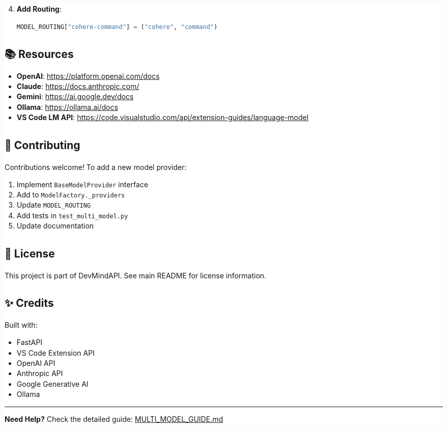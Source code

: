 4. **Add Routing**:
   ```python
   MODEL_ROUTING["cohere-command"] = ("cohere", "command")
   ```

## 📚 Resources

- **OpenAI**: https://platform.openai.com/docs
- **Claude**: https://docs.anthropic.com/
- **Gemini**: https://ai.google.dev/docs
- **Ollama**: https://ollama.ai/docs
- **VS Code LM API**: https://code.visualstudio.com/api/extension-guides/language-model

## 🤝 Contributing

Contributions welcome! To add a new model provider:

1. Implement `BaseModelProvider` interface
2. Add to `ModelFactory._providers`
3. Update `MODEL_ROUTING`
4. Add tests in `test_multi_model.py`
5. Update documentation

## 📝 License

This project is part of DevMindAPI. See main README for license information.

## ✨ Credits

Built with:
- FastAPI
- VS Code Extension API
- OpenAI API
- Anthropic API
- Google Generative AI
- Ollama

---

**Need Help?** Check the detailed guide: [MULTI_MODEL_GUIDE.md](MULTI_MODEL_GUIDE.md)
